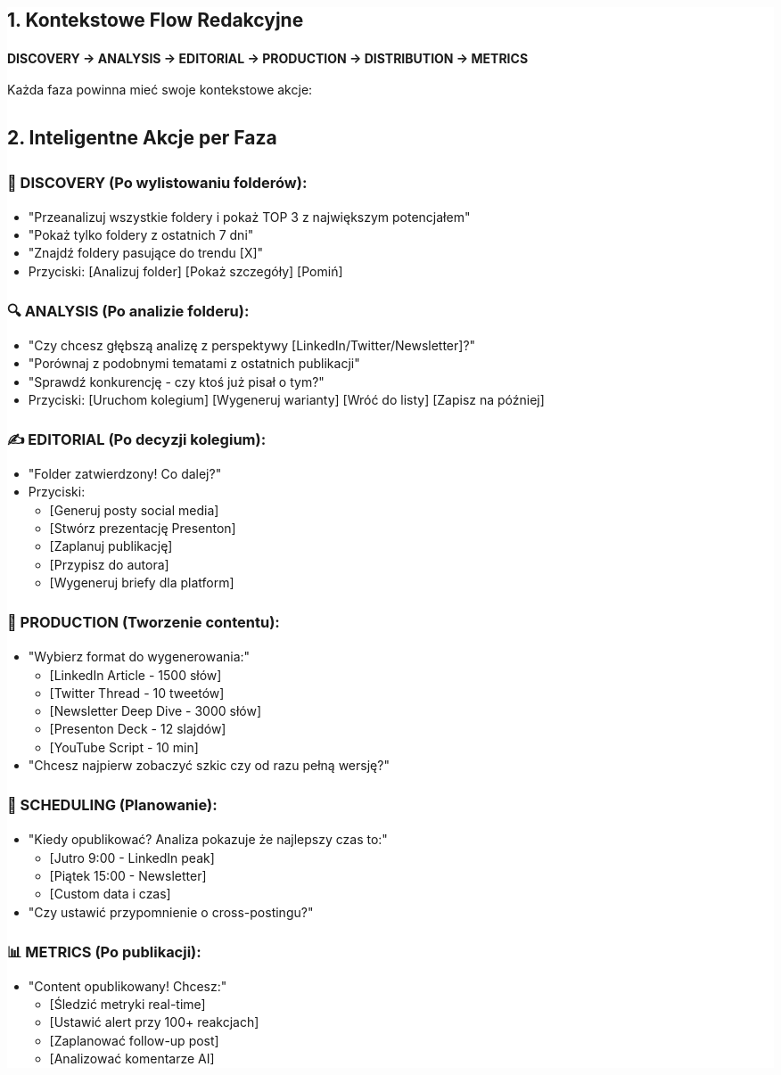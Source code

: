 ## 1. **Kontekstowe Flow Redakcyjne**

**DISCOVERY → ANALYSIS → EDITORIAL → PRODUCTION → DISTRIBUTION → METRICS**

Każda faza powinna mieć swoje kontekstowe akcje:

## 2. **Inteligentne Akcje per Faza**

### 📂 DISCOVERY (Po wylistowaniu folderów):
- "Przeanalizuj wszystkie foldery i pokaż TOP 3 z największym potencjałem"
- "Pokaż tylko foldery z ostatnich 7 dni"
- "Znajdź foldery pasujące do trendu [X]"
- Przyciski: [Analizuj folder] [Pokaż szczegóły] [Pomiń]

### 🔍 ANALYSIS (Po analizie folderu):
- "Czy chcesz głębszą analizę z perspektywy [LinkedIn/Twitter/Newsletter]?"
- "Porównaj z podobnymi tematami z ostatnich publikacji"
- "Sprawdź konkurencję - czy ktoś już pisał o tym?"
- Przyciski: [Uruchom kolegium] [Wygeneruj warianty] [Wróć do listy] [Zapisz na później]

### ✍️ EDITORIAL (Po decyzji kolegium):
- "Folder zatwierdzony! Co dalej?"
- Przyciski: 
  - [Generuj posty social media]
  - [Stwórz prezentację Presenton]
  - [Zaplanuj publikację]
  - [Przypisz do autora]
  - [Wygeneruj briefy dla platform]

### 🚀 PRODUCTION (Tworzenie contentu):
- "Wybierz format do wygenerowania:"
  - [LinkedIn Article - 1500 słów]
  - [Twitter Thread - 10 tweetów]
  - [Newsletter Deep Dive - 3000 słów]
  - [Presenton Deck - 12 slajdów]
  - [YouTube Script - 10 min]
- "Chcesz najpierw zobaczyć szkic czy od razu pełną wersję?"

### 📅 SCHEDULING (Planowanie):
- "Kiedy opublikować? Analiza pokazuje że najlepszy czas to:"
  - [Jutro 9:00 - LinkedIn peak]
  - [Piątek 15:00 - Newsletter]
  - [Custom data i czas]
- "Czy ustawić przypomnienie o cross-postingu?"

### 📊 METRICS (Po publikacji):
- "Content opublikowany! Chcesz:"
  - [Śledzić metryki real-time]
  - [Ustawić alert przy 100+ reakcjach]
  - [Zaplanować follow-up post]
  - [Analizować komentarze AI]
